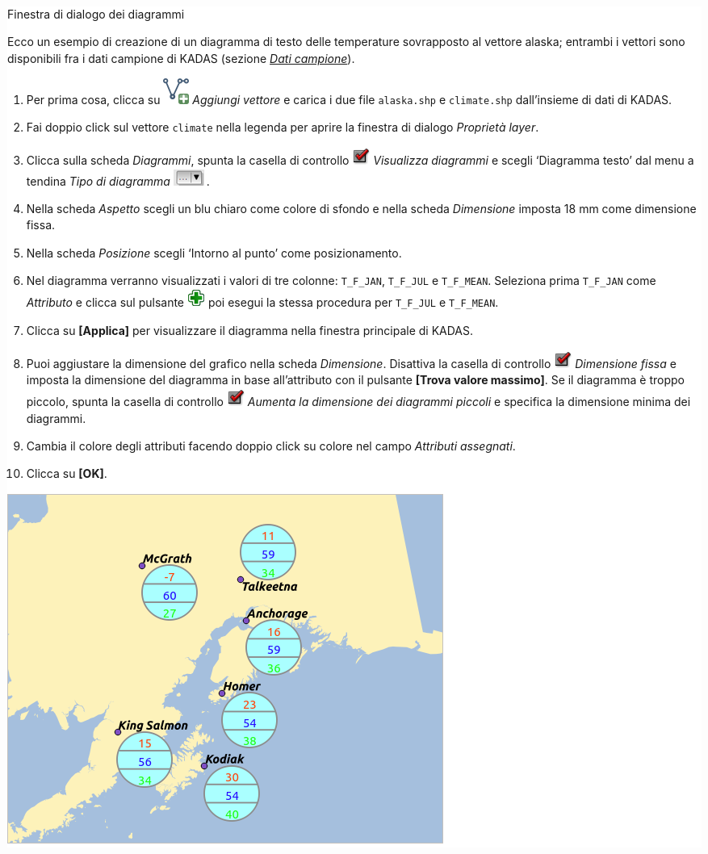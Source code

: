 Finestra di dialogo dei diagrammi 

Ecco un esempio di creazione di un diagramma di testo delle temperature sovrapposto al vettore alaska; entrambi i vettori sono disponibili fra i dati campione di KADAS (sezione <a href="../introduction/getting_started.html#label-sampledata">*Dati campione*</a>).

1.  Per prima cosa, clicca su <img src="../../../images/mActionAddOgrLayer.png" /> *Aggiungi vettore* e carica i due file `alaska.shp` e `climate.shp` dall’insieme di dati di KADAS.

2.  Fai doppio click sul vettore `climate` nella legenda per aprire la finestra di dialogo *Proprietà layer*.

3.  Clicca sulla scheda *Diagrammi*, spunta la casella di controllo <img src="../../../images/checkbox.png" /> *Visualizza diagrammi* e scegli ‘Diagramma testo’ dal menu a tendina *Tipo di diagramma* <img src="../../../images/selectstring.png" />.

4.  Nella scheda *Aspetto* scegli un blu chiaro come colore di sfondo e nella scheda *Dimensione* imposta 18 mm come dimensione fissa.

5.  Nella scheda *Posizione* scegli ‘Intorno al punto’ come posizionamento.

6.  Nel diagramma verranno visualizzati i valori di tre colonne: `T_F_JAN`, `T_F_JUL` e `T_F_MEAN`. Seleziona prima `T_F_JAN` come *Attributo* e clicca sul pulsante <img src="../../../images/mActionSignPlus.png" /> poi esegui la stessa procedura per `T_F_JUL` e `T_F_MEAN`.

7.  Clicca su **\[Applica\]** per visualizzare il diagramma nella finestra principale di KADAS.

8.  Puoi aggiustare la dimensione del grafico nella scheda *Dimensione*. Disattiva la casella di controllo <img src="../../../images/checkbox.png" /> *Dimensione fissa* e imposta la dimensione del diagramma in base all’attributo con il pulsante **\[Trova valore massimo\]**. Se il diagramma è troppo piccolo, spunta la casella di controllo <img src="../../../images/checkbox.png" /> *Aumenta la dimensione dei diagrammi piccoli* e specifica la dimensione minima dei diagrammi.

9.  Cambia il colore degli attributi facendo doppio click su colore nel campo *Attributi assegnati*.

10. Clicca su **\[OK\]**.

<img src="../../../images/climate_diagram.png" />
